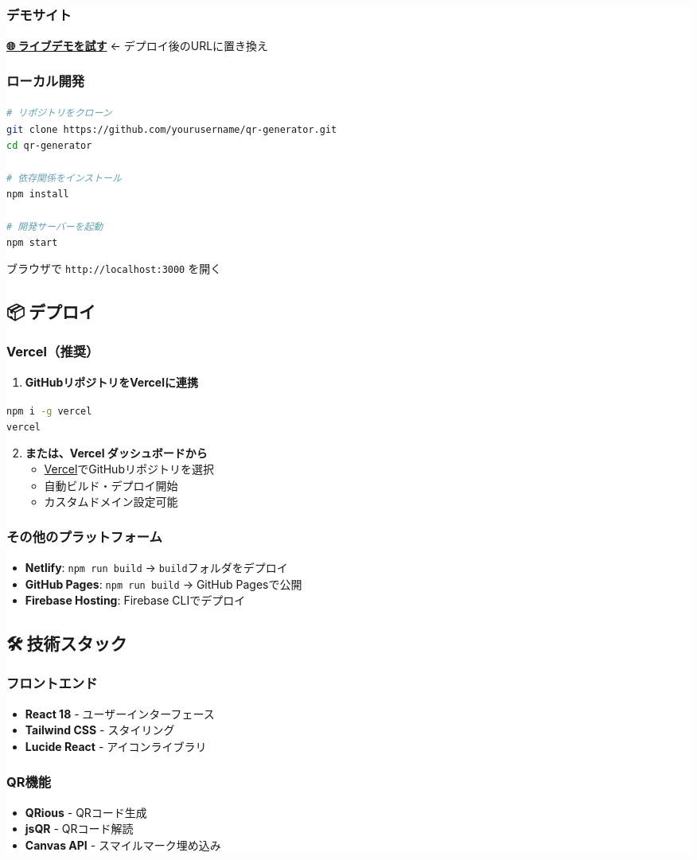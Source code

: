 ### デモサイト
**[🌐 ライブデモを試す](https://your-qr-generator.vercel.app)** ← デプロイ後のURLに置き換え

### ローカル開発

```bash
# リポジトリをクローン
git clone https://github.com/yourusername/qr-generator.git
cd qr-generator

# 依存関係をインストール
npm install

# 開発サーバーを起動
npm start
```

ブラウザで `http://localhost:3000` を開く

## 📦 デプロイ

### Vercel（推奨）

1. **GitHubリポジトリをVercelに連携**
```bash
npm i -g vercel
vercel
```

2. **または、Vercel ダッシュボードから**
   - [Vercel](https://vercel.com)でGitHubリポジトリを選択
   - 自動ビルド・デプロイ開始
   - カスタムドメイン設定可能

### その他のプラットフォーム

- **Netlify**: `npm run build` → `build`フォルダをデプロイ
- **GitHub Pages**: `npm run build` → GitHub Pagesで公開
- **Firebase Hosting**: Firebase CLIでデプロイ

## 🛠️ 技術スタック

### フロントエンド
- **React 18** - ユーザーインターフェース
- **Tailwind CSS** - スタイリング
- **Lucide React** - アイコンライブラリ

### QR機能
- **QRious** - QRコード生成
- **jsQR** - QRコード解読
- **Canvas API** - スマイルマーク埋め込み

